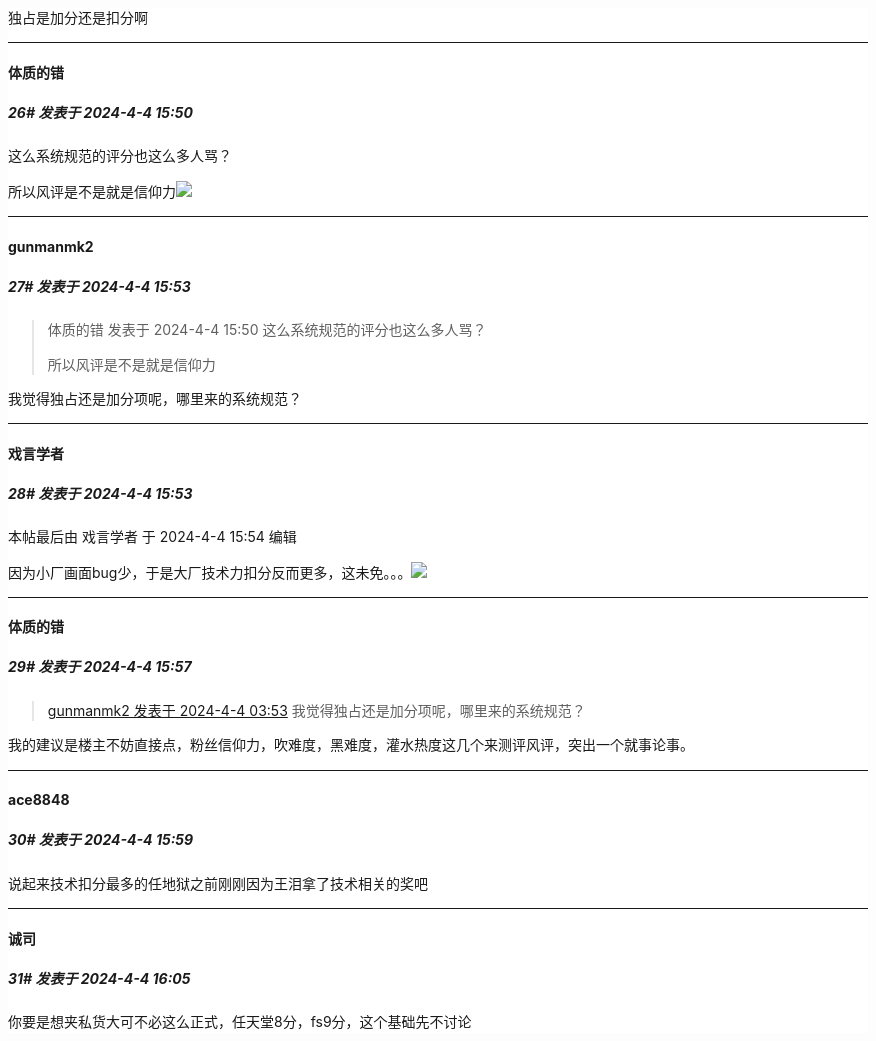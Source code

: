 独占是加分还是扣分啊

*****

####  体质的错  
##### 26#       发表于 2024-4-4 15:50

这么系统规范的评分也这么多人骂？

所以风评是不是就是信仰力<img src="https://static.saraba1st.com/image/smiley/face2017/067.png" referrerpolicy="no-referrer">

*****

####  gunmanmk2  
##### 27#       发表于 2024-4-4 15:53

<blockquote>体质的错 发表于 2024-4-4 15:50
这么系统规范的评分也这么多人骂？

所以风评是不是就是信仰力</blockquote>
我觉得独占还是加分项呢，哪里来的系统规范？

*****

####  戏言学者  
##### 28#       发表于 2024-4-4 15:53

 本帖最后由 戏言学者 于 2024-4-4 15:54 编辑 

因为小厂画面bug少，于是大厂技术力扣分反而更多，这未免。。。<img src="https://static.saraba1st.com/image/smiley/face2017/067.png" referrerpolicy="no-referrer">

*****

####  体质的错  
##### 29#       发表于 2024-4-4 15:57

<blockquote><a href="httphttps://bbs.saraba1st.com/2b/forum.php?mod=redirect&amp;goto=findpost&amp;pid=64482016&amp;ptid=2178537" target="_blank">gunmanmk2 发表于 2024-4-4 03:53</a>
我觉得独占还是加分项呢，哪里来的系统规范？</blockquote>
我的建议是楼主不妨直接点，粉丝信仰力，吹难度，黑难度，灌水热度这几个来测评风评，突出一个就事论事。

*****

####  ace8848  
##### 30#       发表于 2024-4-4 15:59

说起来技术扣分最多的任地狱之前刚刚因为王泪拿了技术相关的奖吧

*****

####  诚司  
##### 31#       发表于 2024-4-4 16:05

你要是想夹私货大可不必这么正式，任天堂8分，fs9分，这个基础先不讨论
